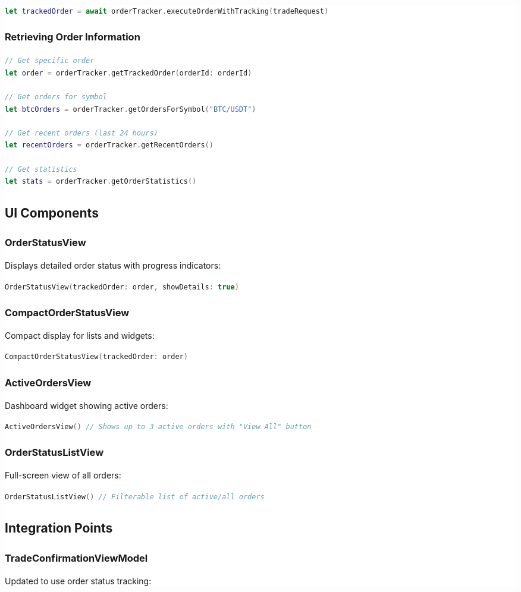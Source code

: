 ```swift
let trackedOrder = await orderTracker.executeOrderWithTracking(tradeRequest)
```

### Retrieving Order Information

```swift
// Get specific order
let order = orderTracker.getTrackedOrder(orderId: orderId)

// Get orders for symbol
let btcOrders = orderTracker.getOrdersForSymbol("BTC/USDT")

// Get recent orders (last 24 hours)
let recentOrders = orderTracker.getRecentOrders()

// Get statistics
let stats = orderTracker.getOrderStatistics()
```

## UI Components

### OrderStatusView
Displays detailed order status with progress indicators:

```swift
OrderStatusView(trackedOrder: order, showDetails: true)
```

### CompactOrderStatusView
Compact display for lists and widgets:

```swift
CompactOrderStatusView(trackedOrder: order)
```

### ActiveOrdersView
Dashboard widget showing active orders:

```swift
ActiveOrdersView() // Shows up to 3 active orders with "View All" button
```

### OrderStatusListView
Full-screen view of all orders:

```swift
OrderStatusListView() // Filterable list of active/all orders
```

## Integration Points

### TradeConfirmationViewModel
Updated to use order status tracking:
